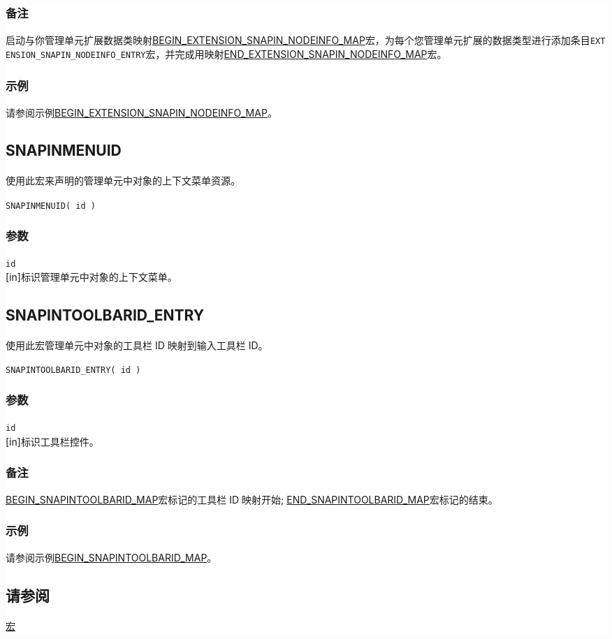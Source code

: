 ### <a name="remarks"></a>备注  
 启动与你管理单元扩展数据类映射[BEGIN_EXTENSION_SNAPIN_NODEINFO_MAP](#begin_extension_snapin_nodeinfo_map)宏，为每个您管理单元扩展的数据类型进行添加条目`EXTENSION_SNAPIN_NODEINFO_ENTRY`宏，并完成用映射[END_EXTENSION_SNAPIN_NODEINFO_MAP](#end_extension_snapin_nodeinfo_map)宏。  
  
### <a name="example"></a>示例  
 请参阅示例[BEGIN_EXTENSION_SNAPIN_NODEINFO_MAP](#begin_extension_snapin_nodeinfo_map)。  
  
##  <a name="snapinmenuid"></a>SNAPINMENUID  
 使用此宏来声明的管理单元中对象的上下文菜单资源。  
  
```
SNAPINMENUID( id )
```  
  
### <a name="parameters"></a>参数  
 `id`  
 [in]标识管理单元中对象的上下文菜单。  
  
##  <a name="snapintoolbarid_entry"></a>SNAPINTOOLBARID_ENTRY  
 使用此宏管理单元中对象的工具栏 ID 映射到输入工具栏 ID。  
  
```
SNAPINTOOLBARID_ENTRY( id )
```  
  
### <a name="parameters"></a>参数  
 `id`  
 [in]标识工具栏控件。  
  
### <a name="remarks"></a>备注  
 [BEGIN_SNAPINTOOLBARID_MAP](#begin_snapintoolbarid_map)宏标记的工具栏 ID 映射开始; [END_SNAPINTOOLBARID_MAP](#end_snapintoolbarid_map)宏标记的结束。  
  
### <a name="example"></a>示例  
 请参阅示例[BEGIN_SNAPINTOOLBARID_MAP](#begin_snapintoolbarid_map)。  
  
## <a name="see-also"></a>请参阅  
 [宏](../../atl/reference/atl-macros.md)
